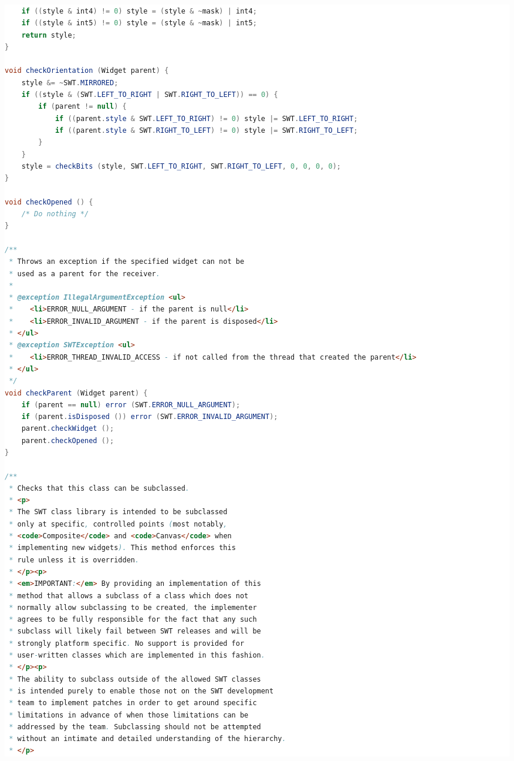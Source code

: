 ```java
	if ((style & int4) != 0) style = (style & ~mask) | int4;
	if ((style & int5) != 0) style = (style & ~mask) | int5;
	return style;
}

void checkOrientation (Widget parent) {
	style &= ~SWT.MIRRORED;
	if ((style & (SWT.LEFT_TO_RIGHT | SWT.RIGHT_TO_LEFT)) == 0) {
		if (parent != null) {
			if ((parent.style & SWT.LEFT_TO_RIGHT) != 0) style |= SWT.LEFT_TO_RIGHT;
			if ((parent.style & SWT.RIGHT_TO_LEFT) != 0) style |= SWT.RIGHT_TO_LEFT;
		}
	}
	style = checkBits (style, SWT.LEFT_TO_RIGHT, SWT.RIGHT_TO_LEFT, 0, 0, 0, 0);
}

void checkOpened () {
	/* Do nothing */
}

/**
 * Throws an exception if the specified widget can not be
 * used as a parent for the receiver.
 *
 * @exception IllegalArgumentException <ul>
 *    <li>ERROR_NULL_ARGUMENT - if the parent is null</li>
 *    <li>ERROR_INVALID_ARGUMENT - if the parent is disposed</li>
 * </ul>
 * @exception SWTException <ul>
 *    <li>ERROR_THREAD_INVALID_ACCESS - if not called from the thread that created the parent</li>
 * </ul>
 */
void checkParent (Widget parent) {
	if (parent == null) error (SWT.ERROR_NULL_ARGUMENT);
	if (parent.isDisposed ()) error (SWT.ERROR_INVALID_ARGUMENT);
	parent.checkWidget ();
	parent.checkOpened ();
}

/**
 * Checks that this class can be subclassed.
 * <p>
 * The SWT class library is intended to be subclassed 
 * only at specific, controlled points (most notably, 
 * <code>Composite</code> and <code>Canvas</code> when
 * implementing new widgets). This method enforces this
 * rule unless it is overridden.
 * </p><p>
 * <em>IMPORTANT:</em> By providing an implementation of this
 * method that allows a subclass of a class which does not 
 * normally allow subclassing to be created, the implementer
 * agrees to be fully responsible for the fact that any such
 * subclass will likely fail between SWT releases and will be
 * strongly platform specific. No support is provided for
 * user-written classes which are implemented in this fashion.
 * </p><p>
 * The ability to subclass outside of the allowed SWT classes
 * is intended purely to enable those not on the SWT development
 * team to implement patches in order to get around specific
 * limitations in advance of when those limitations can be
 * addressed by the team. Subclassing should not be attempted
 * without an intimate and detailed understanding of the hierarchy.
 * </p>
```
